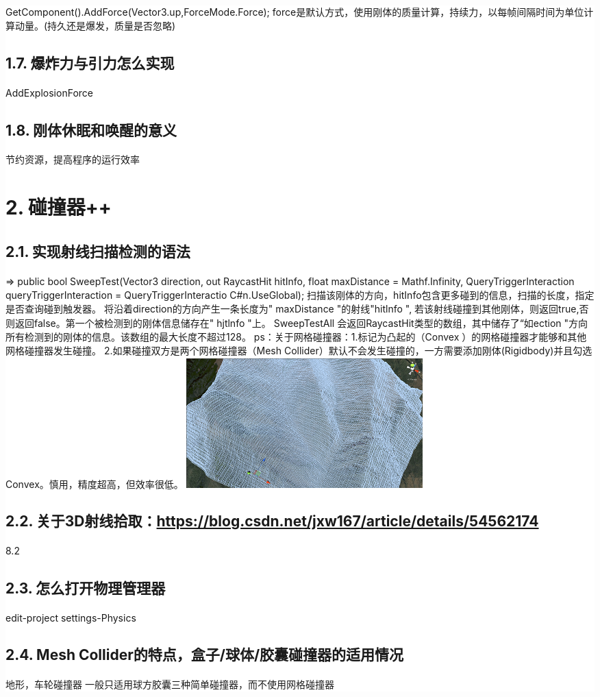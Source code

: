 GetComponent<Rigibody>().AddForce(Vector3.up,ForceMode.Force);
force是默认方式，使用刚体的质量计算，持续力，以每帧间隔时间为单位计算动量。(持久还是爆发，质量是否忽略)

## 1.7. 爆炸力与引力怎么实现

AddExplosionForce

## 1.8. 刚体休眠和唤醒的意义

节约资源，提高程序的运行效率

# 2. 碰撞器++

## 2.1. 实现射线扫描检测的语法

 => public bool SweepTest(Vector3 direction, out RaycastHit hitInfo, float maxDistance = Mathf.Infinity, QueryTriggerInteraction queryTriggerInteraction = QueryTriggerInteractio
C#n.UseGlobal); 扫描该刚体的方向，hitInfo包含更多碰到的信息，扫描的长度，指定是否查询碰到触发器。
将沿着direction的方向产生一条长度为" maxDistance "的射线"hitlnfo ", 若该射线碰撞到其他刚体，则返回true,否则返回false。第一个被检测到的刚体信息储存在" hjtlnfo "上。
SweepTestAll 会返回RaycastHit类型的数组，其中储存了“如ection "方向所有检测到的刚体的信息。该数组的最大长度不超过128。
ps：关于网格碰撞器：1.标记为凸起的（Convex ）的网格碰撞器才能够和其他网格碰撞器发生碰撞。
2.如果碰撞双方是两个网格碰撞器（Mesh Collider）默认不会发生碰撞的，一方需要添加刚体(Rigidbody)并且勾选Convex。慎用，精度超高，但效率很低。
![](../图床/20200217174104835_11148.png)

## 2.2. 关于3D射线拾取：https://blog.csdn.net/jxw167/article/details/54562174

8.2

## 2.3. 怎么打开物理管理器

edit-project settings-Physics 

## 2.4. Mesh Collider的特点，盒子/球体/胶囊碰撞器的适用情况

地形，车轮碰撞器
一般只适用球方胶囊三种简单碰撞器，而不使用网格碰撞器
